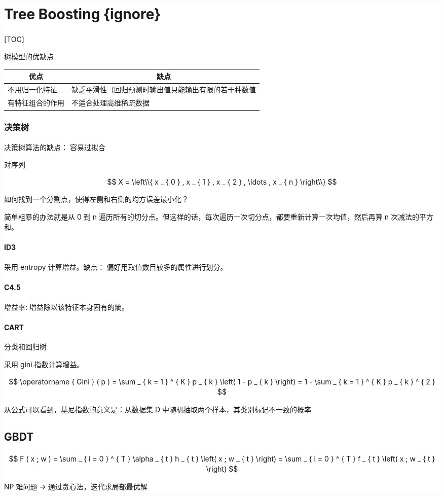 # Tree Boosting {ignore}

[TOC]

树模型的优缺点

| 优点             | 缺点                                                 |
| ---------------- | ---------------------------------------------------- |
| 不用归一化特征   | 缺乏平滑性（回归预测时输出值只能输出有限的若干种数值 |
| 有特征组合的作用 | 不适合处理高维稀疏数据                               |

### 决策树

决策树算法的缺点： 容易过拟合

对序列

$$
X = \left\\{ x _ { 0 } , x _ { 1 } , x _ { 2 } , \ldots , x _ { n } \right\\}
$$

如何找到一个分割点，使得左侧和右侧的均方误差最小化？

简单粗暴的办法就是从 0 到 n 遍历所有的切分点。但这样的话，每次遍历一次切分点，都要重新计算一次均值，然后再算 n 次减法的平方和。

#### ID3

采用 entropy 计算增益。缺点： 偏好用取值数目较多的属性进行划分。

#### C4.5

增益率: 增益除以该特征本身固有的熵。

#### CART

分类和回归树

采用 gini 指数计算增益。

$$
\operatorname { Gini } ( p ) = \sum _ { k = 1 } ^ { K } p _ { k } \left( 1 - p _ { k } \right) = 1 - \sum _ { k = 1 } ^ { K } p _ { k } ^ { 2 }
$$

从公式可以看到，基尼指数的意义是：从数据集 D 中随机抽取两个样本，其类别标记不一致的概率

## GBDT

$$
F ( x ; w ) = \sum _ { i = 0 } ^ { T } \alpha _ { t } h _ { t } \left( x ; w _ { t } \right) = \sum _ { i = 0 } ^ { T } f _ { t } \left( x ; w _ { t } \right)
$$

NP 难问题 -> 通过贪心法，迭代求局部最优解

